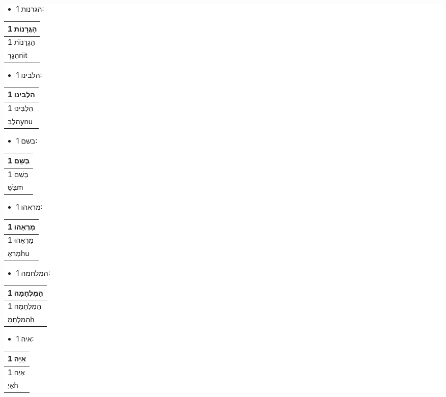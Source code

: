  * הגרנות 1: 

|הַגֳּרָנוֹת 1|
|-|
|הַגֳרָנוֹֹת 1|
|הַגֳרָnוֹֹt|

 * הלבינו 1: 

|הִלְבִּינוּ 1|
|-|
|הִלְבִּינוּ 1|
|הִלְבִּynu|

 * בשם 1: 

|בְּשֵׁם 1|
|-|
|בְּשֵׁם 1|
|בְּשֵׁm|

 * מראהו 1: 

|מַרְאֵהוּ 1|
|-|
|מַרְאֵהוּ 1|
|מַרְאֵhu|

 * המלחמה 1: 

|הַמִּלְחָמָה 1|
|-|
|הַמִלְחָמָה 1|
|הַמִלְחָמָh|

 * איה 1: 

|אַיֵּה 1|
|-|
|אַיֵה 1|
|אַיֵh|
